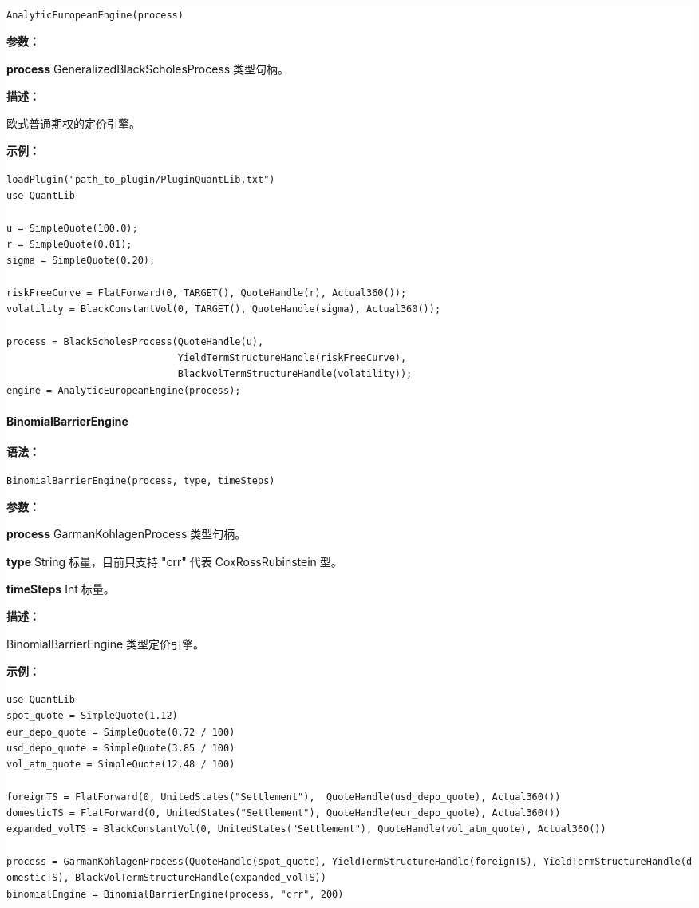 `AnalyticEuropeanEngine(process)`

**参数：**

**process**
GeneralizedBlackScholesProcess
类型句柄。

**描述：**

欧式普通期权的定价引擎。

**示例：**

```
loadPlugin("path_to_plugin/PluginQuantLib.txt")
use QuantLib

u = SimpleQuote(100.0);
r = SimpleQuote(0.01);
sigma = SimpleQuote(0.20);

riskFreeCurve = FlatForward(0, TARGET(), QuoteHandle(r), Actual360());
volatility = BlackConstantVol(0, TARGET(), QuoteHandle(sigma), Actual360());

process = BlackScholesProcess(QuoteHandle(u),
                              YieldTermStructureHandle(riskFreeCurve),
                              BlackVolTermStructureHandle(volatility));
engine = AnalyticEuropeanEngine(process);
```

#### BinomialBarrierEngine

**语法：**

`BinomialBarrierEngine(process,
type, timeSteps)`

**参数：**

**process**
GarmanKohlagenProcess 类型句柄。

**type** String 标量，目前只支持 "crr" 代表
CoxRossRubinstein 型。

**timeSteps** Int
标量。

**描述：**

BinomialBarrierEngine
类型定价引擎。

**示例：**

```
use QuantLib
spot_quote = SimpleQuote(1.12)
eur_depo_quote = SimpleQuote(0.72 / 100)
usd_depo_quote = SimpleQuote(3.85 / 100)
vol_atm_quote = SimpleQuote(12.48 / 100)

foreignTS = FlatForward(0, UnitedStates("Settlement"),  QuoteHandle(usd_depo_quote), Actual360())
domesticTS = FlatForward(0, UnitedStates("Settlement"), QuoteHandle(eur_depo_quote), Actual360())
expanded_volTS = BlackConstantVol(0, UnitedStates("Settlement"), QuoteHandle(vol_atm_quote), Actual360())

process = GarmanKohlagenProcess(QuoteHandle(spot_quote), YieldTermStructureHandle(foreignTS), YieldTermStructureHandle(domesticTS), BlackVolTermStructureHandle(expanded_volTS))
binomialEngine = BinomialBarrierEngine(process, "crr", 200)
```